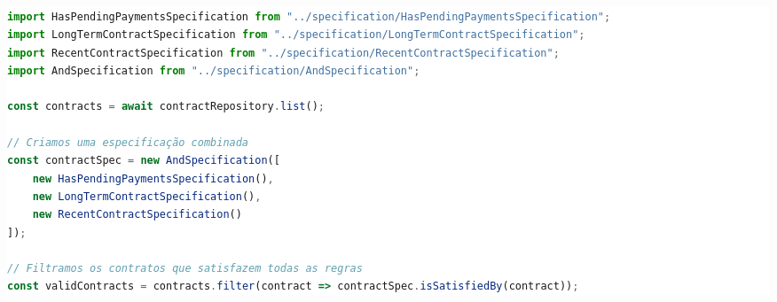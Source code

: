 ```ts
import HasPendingPaymentsSpecification from "../specification/HasPendingPaymentsSpecification";
import LongTermContractSpecification from "../specification/LongTermContractSpecification";
import RecentContractSpecification from "../specification/RecentContractSpecification";
import AndSpecification from "../specification/AndSpecification";

const contracts = await contractRepository.list();

// Criamos uma especificação combinada
const contractSpec = new AndSpecification([
    new HasPendingPaymentsSpecification(),
    new LongTermContractSpecification(),
    new RecentContractSpecification()
]);

// Filtramos os contratos que satisfazem todas as regras
const validContracts = contracts.filter(contract => contractSpec.isSatisfiedBy(contract));
```

